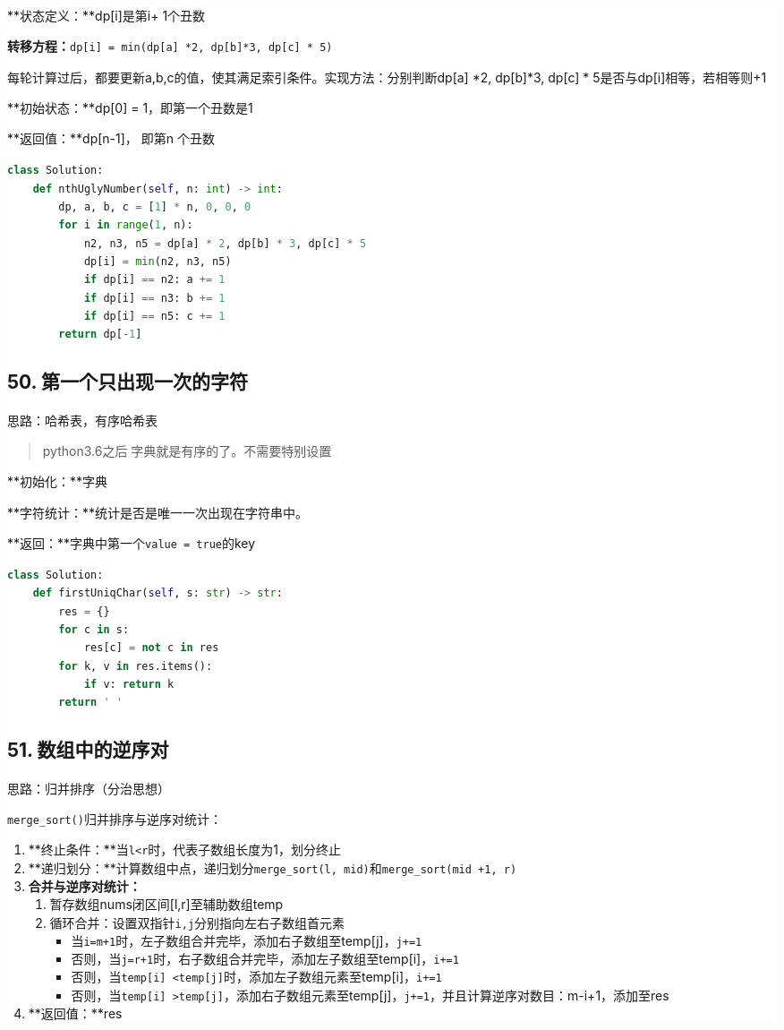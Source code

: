 **状态定义：**dp[i]是第i+ 1个丑数

**转移方程：**`dp[i] = min(dp[a] *2, dp[b]*3, dp[c] * 5)`

每轮计算过后，都要更新a,b,c的值，使其满足索引条件。实现方法：分别判断dp[a] *2, dp[b]*3, dp[c] * 5是否与dp[i]相等，若相等则+1

**初始状态：**dp[0] = 1，即第一个丑数是1

**返回值：**dp[n-1]， 即第n 个丑数

```python
class Solution:
    def nthUglyNumber(self, n: int) -> int:
        dp, a, b, c = [1] * n, 0, 0, 0
        for i in range(1, n):
            n2, n3, n5 = dp[a] * 2, dp[b] * 3, dp[c] * 5
            dp[i] = min(n2, n3, n5)
            if dp[i] == n2: a += 1
            if dp[i] == n3: b += 1
            if dp[i] == n5: c += 1
        return dp[-1]
```



## 50. 第一个只出现一次的字符

思路：哈希表，有序哈希表

> python3.6之后 字典就是有序的了。不需要特别设置

**初始化：**字典

**字符统计：**统计是否是唯一一次出现在字符串中。

**返回：**字典中第一个`value = true`的key

```python
class Solution:
    def firstUniqChar(self, s: str) -> str:
        res = {}
        for c in s:
            res[c] = not c in res
        for k, v in res.items():
            if v: return k
        return ' '
```



## 51. 数组中的逆序对

思路：归并排序（分治思想）

`merge_sort()`归并排序与逆序对统计：

1. **终止条件：**当`l<r`时，代表子数组长度为1，划分终止
2. **递归划分：**计算数组中点，递归划分`merge_sort(l, mid)`和`merge_sort(mid +1, r)`
3. **合并与逆序对统计：**
   1. 暂存数组nums闭区间[l,r]至辅助数组temp
   2. 循环合并：设置双指针`i,j`分别指向左右子数组首元素
      - 当`i=m+1`时，左子数组合并完毕，添加右子数组至temp[j]，`j+=1`
      - 否则，当`j=r+1`时，右子数组合并完毕，添加左子数组至temp[i]，`i+=1`
      - 否则，当`temp[i] <temp[j]`时，添加左子数组元素至temp[i]，`i+=1`
      - 否则，当`temp[i] >temp[j]`，添加右子数组元素至temp[j]，`j+=1`，并且计算逆序对数目：m-i+1，添加至res
4. **返回值：**res
